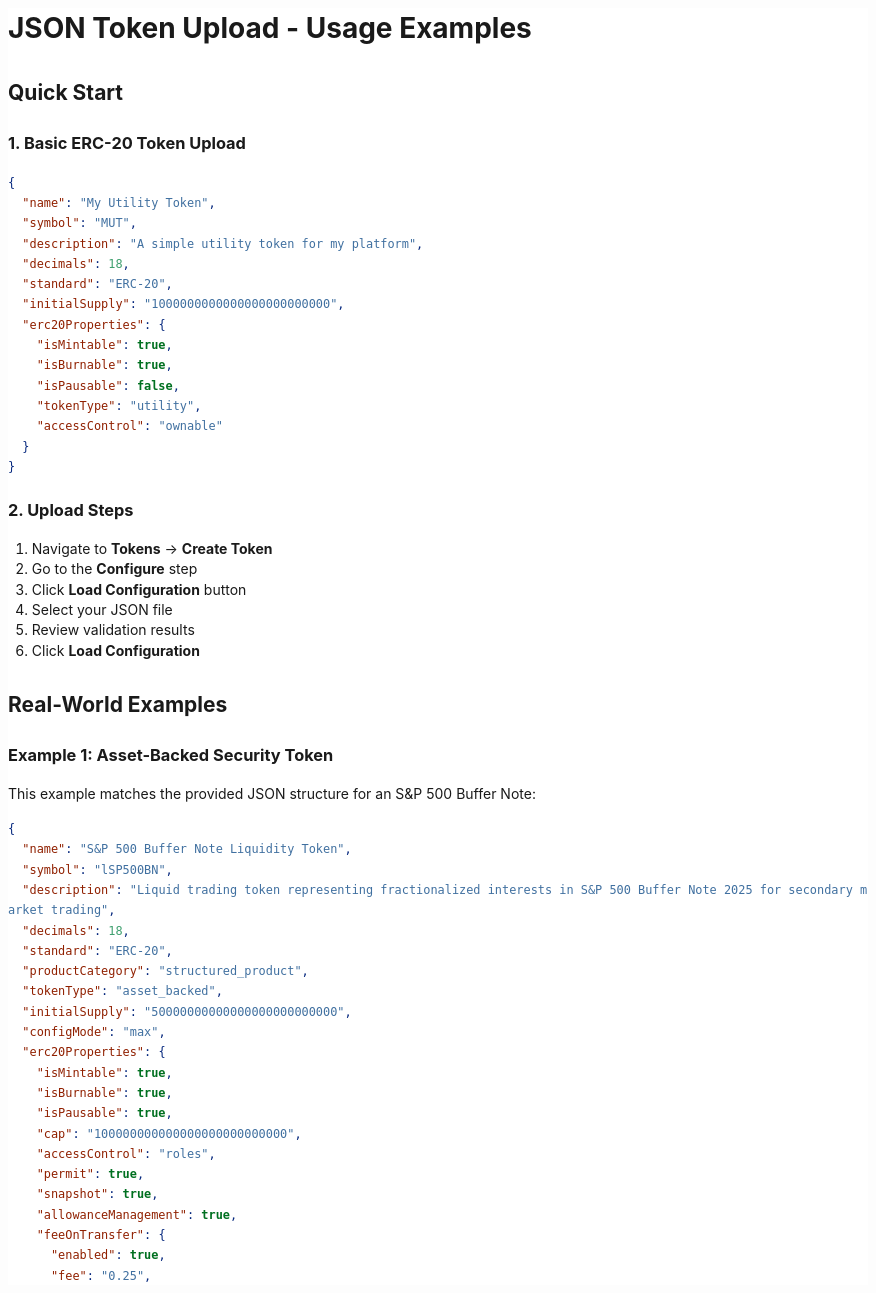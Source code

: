 # JSON Token Upload - Usage Examples

## Quick Start

### 1. Basic ERC-20 Token Upload

```json
{
  "name": "My Utility Token",
  "symbol": "MUT",
  "description": "A simple utility token for my platform",
  "decimals": 18,
  "standard": "ERC-20",
  "initialSupply": "1000000000000000000000000",
  "erc20Properties": {
    "isMintable": true,
    "isBurnable": true,
    "isPausable": false,
    "tokenType": "utility",
    "accessControl": "ownable"
  }
}
```

### 2. Upload Steps
1. Navigate to **Tokens** → **Create Token**
2. Go to the **Configure** step
3. Click **Load Configuration** button
4. Select your JSON file
5. Review validation results
6. Click **Load Configuration**

## Real-World Examples

### Example 1: Asset-Backed Security Token

This example matches the provided JSON structure for an S&P 500 Buffer Note:

```json
{
  "name": "S&P 500 Buffer Note Liquidity Token",
  "symbol": "lSP500BN",
  "description": "Liquid trading token representing fractionalized interests in S&P 500 Buffer Note 2025 for secondary market trading",
  "decimals": 18,
  "standard": "ERC-20",
  "productCategory": "structured_product",
  "tokenType": "asset_backed",
  "initialSupply": "50000000000000000000000000",
  "configMode": "max",
  "erc20Properties": {
    "isMintable": true,
    "isBurnable": true,
    "isPausable": true,
    "cap": "100000000000000000000000000",
    "accessControl": "roles",
    "permit": true,
    "snapshot": true,
    "allowanceManagement": true,
    "feeOnTransfer": {
      "enabled": true,
      "fee": "0.25",
```